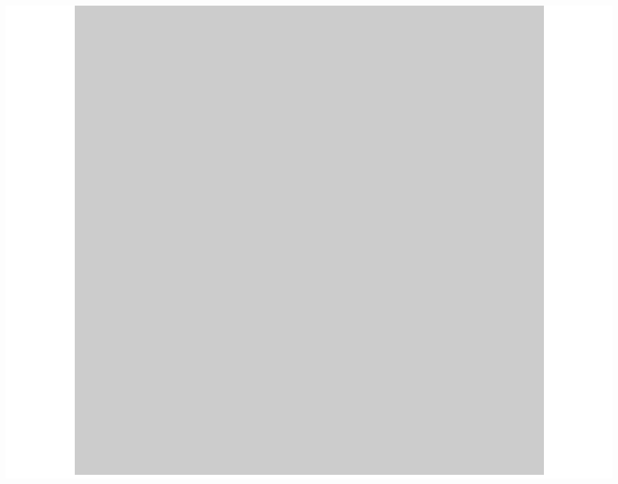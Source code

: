 <a href="https://www.flickr.com/photos/118782975@N05/14404202271" title="DSC01644 by Elevenroute, on Flickr"><img src="/images/bg.png" data-src="https://farm3.staticflickr.com/2901/14404202271_25de83b7fb_b.jpg" width="1000" height="665" alt="DSC01644"></a>